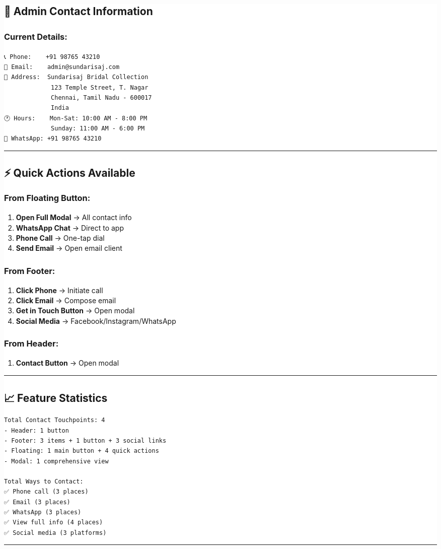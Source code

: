 
## 🔢 Admin Contact Information

### Current Details:
```
📞 Phone:    +91 98765 43210
📧 Email:    admin@sundarisaj.com
📍 Address:  Sundarisaj Bridal Collection
             123 Temple Street, T. Nagar
             Chennai, Tamil Nadu - 600017
             India
🕐 Hours:    Mon-Sat: 10:00 AM - 8:00 PM
             Sunday: 11:00 AM - 6:00 PM
💬 WhatsApp: +91 98765 43210
```

---

## ⚡ Quick Actions Available

### From Floating Button:
1. **Open Full Modal** → All contact info
2. **WhatsApp Chat** → Direct to app
3. **Phone Call** → One-tap dial
4. **Send Email** → Open email client

### From Footer:
1. **Click Phone** → Initiate call
2. **Click Email** → Compose email
3. **Get in Touch Button** → Open modal
4. **Social Media** → Facebook/Instagram/WhatsApp

### From Header:
1. **Contact Button** → Open modal

---

## 📈 Feature Statistics

```
Total Contact Touchpoints: 4
- Header: 1 button
- Footer: 3 items + 1 button + 3 social links
- Floating: 1 main button + 4 quick actions
- Modal: 1 comprehensive view

Total Ways to Contact:
✅ Phone call (3 places)
✅ Email (3 places)
✅ WhatsApp (3 places)
✅ View full info (4 places)
✅ Social media (3 platforms)
```

---